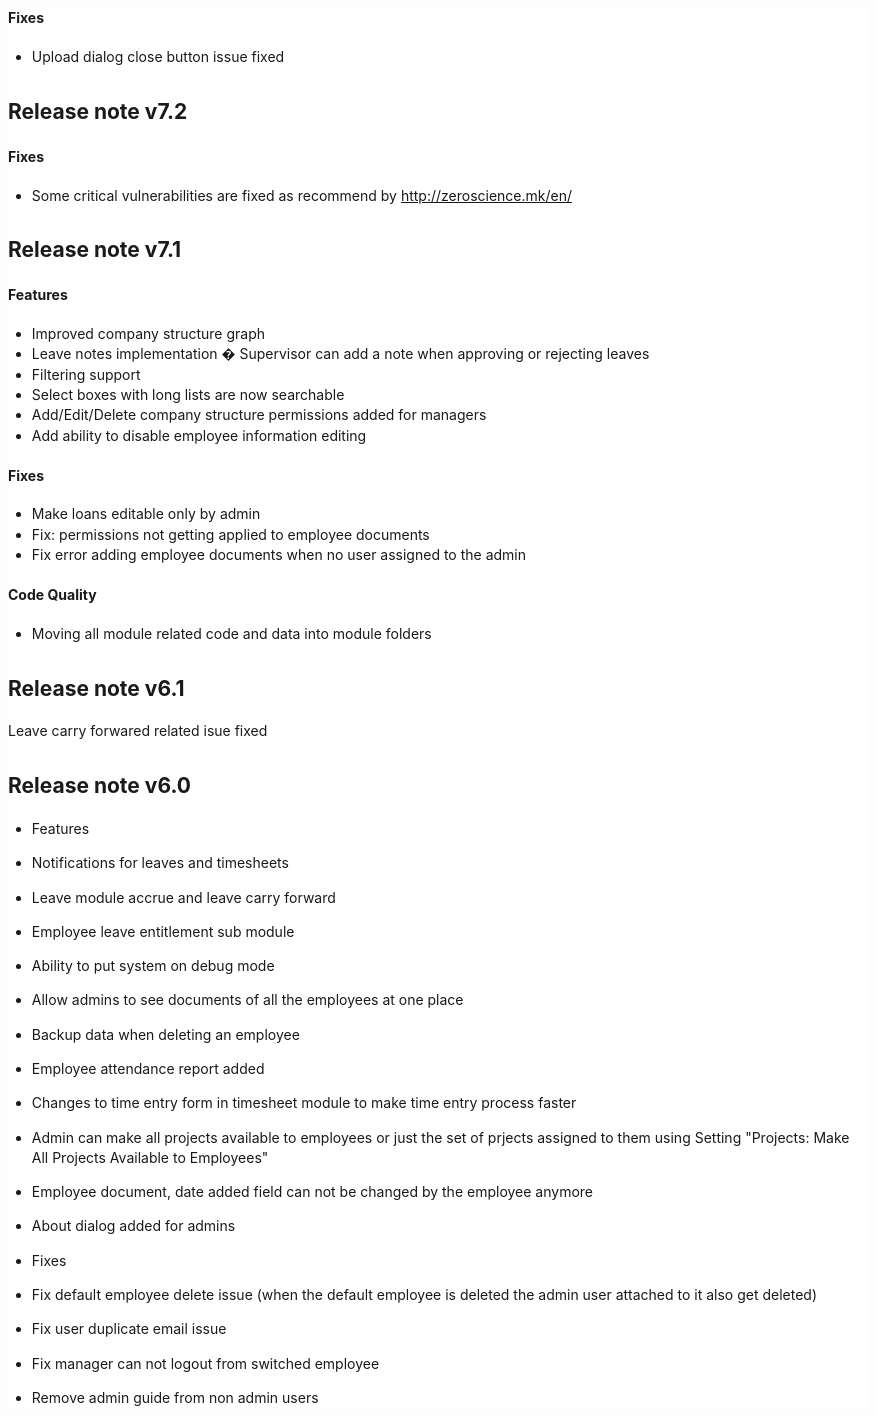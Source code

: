 
#### Fixes
* Upload dialog close button issue fixed

Release note v7.2
-----------------

#### Fixes
* Some critical vulnerabilities are fixed as recommend by http://zeroscience.mk/en/

Release note v7.1
-----------------

#### Features
* Improved company structure graph
* Leave notes implementation � Supervisor can add a note when approving or rejecting leaves
* Filtering support
* Select boxes with long lists are now searchable
* Add/Edit/Delete company structure permissions added for managers
* Add ability to disable employee information editing

#### Fixes
* Make loans editable only by admin
* Fix: permissions not getting applied to employee documents
* Fix error adding employee documents when no user assigned to the admin

#### Code Quality
* Moving all module related code and data into module folders

Release note v6.1
-----------------

Leave carry forwared related isue fixed

Release note v6.0
-----------------

* Features
* Notifications for leaves and timesheets
* Leave module accrue and leave carry forward
* Employee leave entitlement sub module
* Ability to put system on debug mode
* Allow admins to see documents of all the employees at one place
* Backup data when deleting an employee
* Employee attendance report added
* Changes to time entry form in timesheet module to make time entry process faster
* Admin can make all projects available to employees or just the set of prjects assigned to them using Setting "Projects: Make All Projects Available to Employees"
* Employee document, date added field can not be changed by the employee anymore
* About dialog added for admins

* Fixes
* Fix default employee delete issue (when the default employee is deleted the admin user attached to it also get deleted)
* Fix user duplicate email issue
* Fix manager can not logout from switched employee
* Remove admin guide from non admin users
